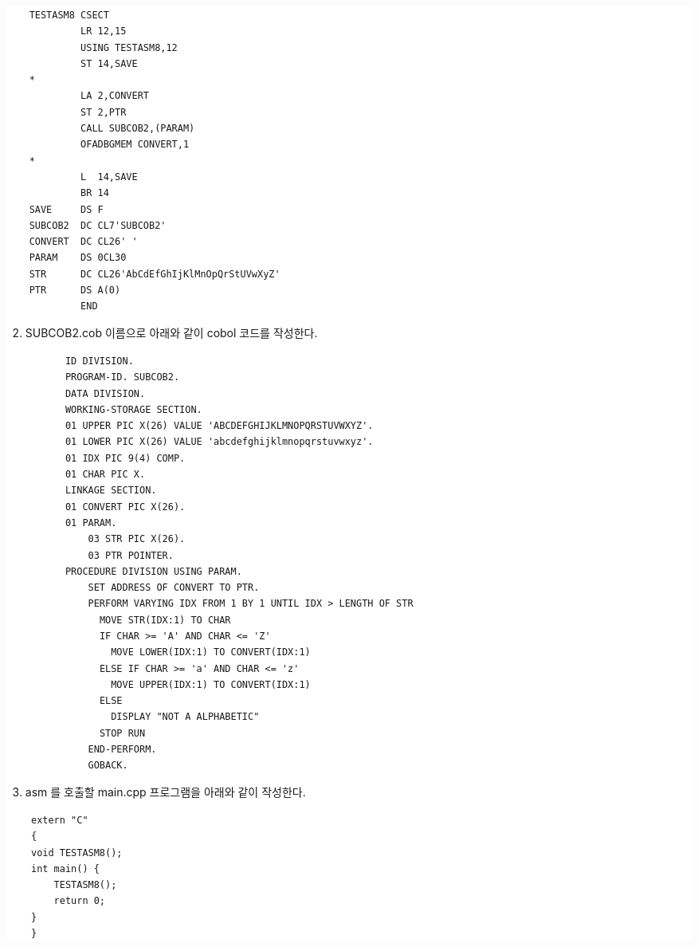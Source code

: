         TESTASM8 CSECT
                 LR 12,15
                 USING TESTASM8,12
                 ST 14,SAVE
        *
                 LA 2,CONVERT
                 ST 2,PTR
                 CALL SUBCOB2,(PARAM)
                 OFADBGMEM CONVERT,1
        *
                 L  14,SAVE
                 BR 14
        SAVE     DS F
        SUBCOB2  DC CL7'SUBCOB2'
        CONVERT  DC CL26' '
        PARAM    DS 0CL30
        STR      DC CL26'AbCdEfGhIjKlMnOpQrStUVwXyZ'
        PTR      DS A(0)
                 END


2. SUBCOB2.cob 이름으로 아래와 같이 cobol 코드를 작성한다.

              ID DIVISION.
              PROGRAM-ID. SUBCOB2.
              DATA DIVISION.
              WORKING-STORAGE SECTION.
              01 UPPER PIC X(26) VALUE 'ABCDEFGHIJKLMNOPQRSTUVWXYZ'.
              01 LOWER PIC X(26) VALUE 'abcdefghijklmnopqrstuvwxyz'.
              01 IDX PIC 9(4) COMP.
              01 CHAR PIC X.
              LINKAGE SECTION.
              01 CONVERT PIC X(26).
              01 PARAM.
                  03 STR PIC X(26).
                  03 PTR POINTER.
              PROCEDURE DIVISION USING PARAM.
                  SET ADDRESS OF CONVERT TO PTR.
                  PERFORM VARYING IDX FROM 1 BY 1 UNTIL IDX > LENGTH OF STR
                    MOVE STR(IDX:1) TO CHAR
                    IF CHAR >= 'A' AND CHAR <= 'Z'
                      MOVE LOWER(IDX:1) TO CONVERT(IDX:1)
                    ELSE IF CHAR >= 'a' AND CHAR <= 'z'
                      MOVE UPPER(IDX:1) TO CONVERT(IDX:1)
                    ELSE 
                      DISPLAY "NOT A ALPHABETIC"
                    STOP RUN
                  END-PERFORM.
                  GOBACK.


3. asm 를 호출할 main.cpp 프로그램을 아래와 같이 작성한다. 

        extern "C"
        {
        void TESTASM8();
        int main() {
            TESTASM8();
            return 0; 
        }
        }
